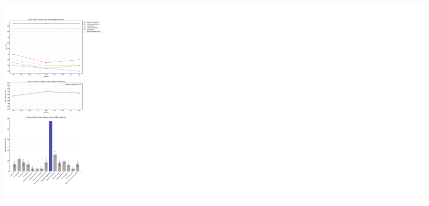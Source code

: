 <img src="images/vicarious_experience_example_plot.png" alt="vicarious_experience_example_plot" width="200" height="400">
